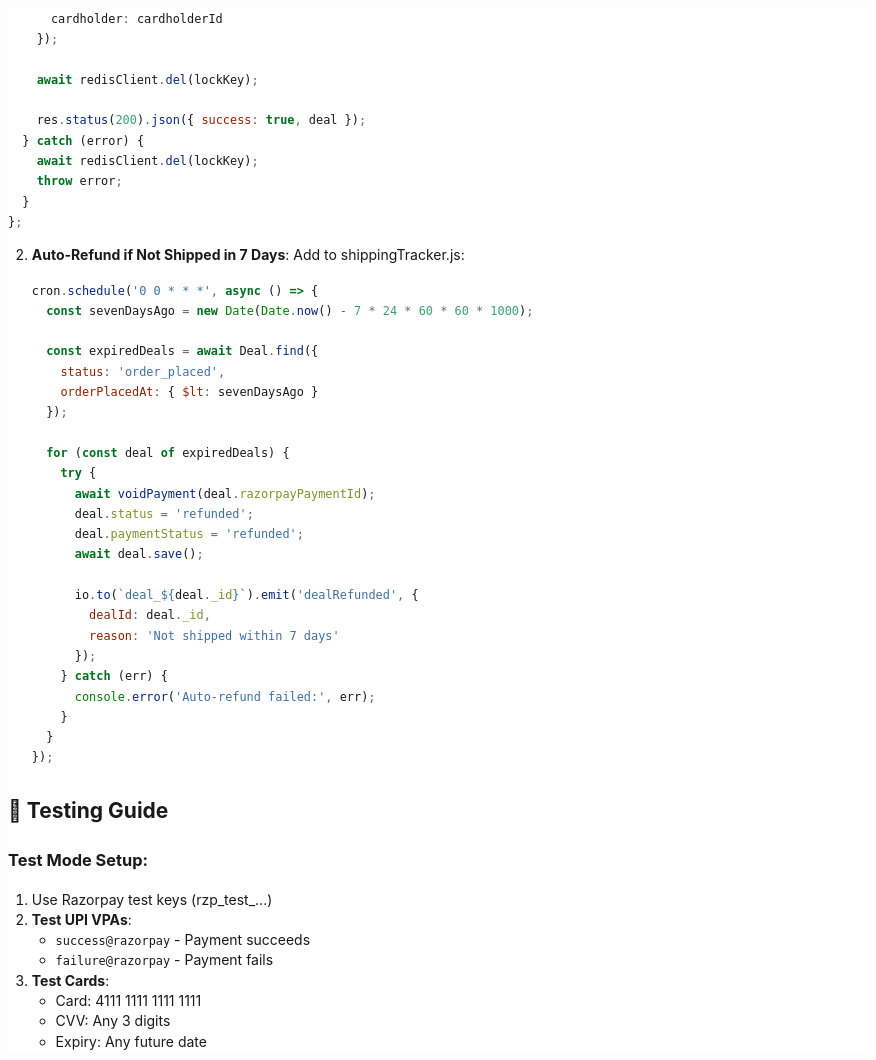    ```javascript
         cardholder: cardholderId
       });
       
       await redisClient.del(lockKey);
       
       res.status(200).json({ success: true, deal });
     } catch (error) {
       await redisClient.del(lockKey);
       throw error;
     }
   };
   ```

2. **Auto-Refund if Not Shipped in 7 Days**:
   Add to shippingTracker.js:
   ```javascript
   cron.schedule('0 0 * * *', async () => {
     const sevenDaysAgo = new Date(Date.now() - 7 * 24 * 60 * 60 * 1000);
     
     const expiredDeals = await Deal.find({
       status: 'order_placed',
       orderPlacedAt: { $lt: sevenDaysAgo }
     });
     
     for (const deal of expiredDeals) {
       try {
         await voidPayment(deal.razorpayPaymentId);
         deal.status = 'refunded';
         deal.paymentStatus = 'refunded';
         await deal.save();
         
         io.to(`deal_${deal._id}`).emit('dealRefunded', {
           dealId: deal._id,
           reason: 'Not shipped within 7 days'
         });
       } catch (err) {
         console.error('Auto-refund failed:', err);
       }
     }
   });
   ```

## 🧪 Testing Guide

### Test Mode Setup:
1. Use Razorpay test keys (rzp_test_...)
2. **Test UPI VPAs**:
   - `success@razorpay` - Payment succeeds
   - `failure@razorpay` - Payment fails
3. **Test Cards**:
   - Card: 4111 1111 1111 1111
   - CVV: Any 3 digits
   - Expiry: Any future date

